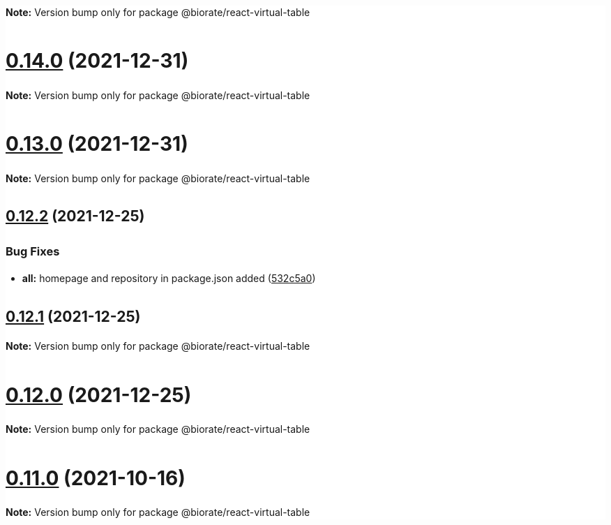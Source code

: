 **Note:** Version bump only for package @biorate/react-virtual-table





# [0.14.0](https://github.com/biorate/core/compare/v0.13.0...v0.14.0) (2021-12-31)

**Note:** Version bump only for package @biorate/react-virtual-table





# [0.13.0](https://github.com/biorate/core/compare/v0.12.4...v0.13.0) (2021-12-31)

**Note:** Version bump only for package @biorate/react-virtual-table





## [0.12.2](https://github.com/biorate/core/compare/v0.12.1...v0.12.2) (2021-12-25)


### Bug Fixes

* **all:** homepage and repository in package.json added ([532c5a0](https://github.com/biorate/core/commit/532c5a08ed8cd9c1590134699c074c2021bcbbff))





## [0.12.1](https://github.com/biorate/core/compare/v0.12.0...v0.12.1) (2021-12-25)

**Note:** Version bump only for package @biorate/react-virtual-table





# [0.12.0](https://github.com/biorate/core/compare/v0.11.2...v0.12.0) (2021-12-25)

**Note:** Version bump only for package @biorate/react-virtual-table





# [0.11.0](https://github.com/biorate/core/compare/v0.10.4...v0.11.0) (2021-10-16)

**Note:** Version bump only for package @biorate/react-virtual-table
